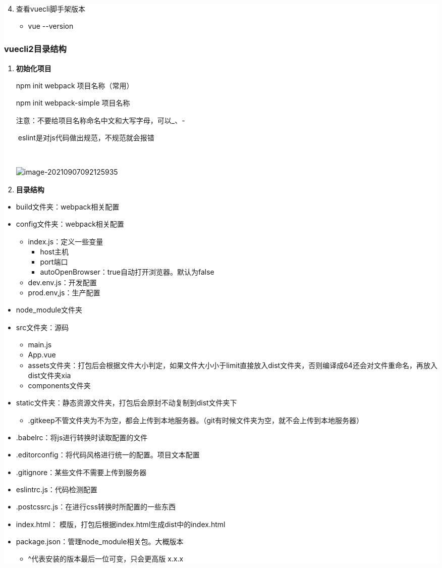 4. 查看vuecli脚手架版本

   * vue --version

### vuecli2目录结构

1. **初始化项目**

   npm init webpack 项目名称（常用）

   npm init webpack-simple 项目名称 

   注意：不要给项目名称命名中文和大写字母，可以_、-

   ​			eslint是对js代码做出规范，不规范就会报错

   ​			

   ![image-20210907092125935](C:\Users\PC\AppData\Roaming\Typora\typora-user-images\image-20210907092125935.png)

2. **目录结构**

* build文件夹：webpack相关配置

* config文件夹：webpack相关配置

  * index.js：定义一些变量
    * host主机
    * port端口
    * autoOpenBrowser：true自动打开浏览器。默认为false
  * dev.env.js：开发配置
  * prod.env,js：生产配置

* node_module文件夹

* src文件夹：源码

  * main.js
  * App.vue
  * assets文件夹：打包后会根据文件大小判定，如果文件大小小于limit直接放入dist文件夹，否则编译成64还会对文件重命名，再放入dist文件夹xia
  * components文件夹

* static文件夹：静态资源文件夹，打包后会原封不动复制到dist文件夹下

  * .gitkeep不管文件夹为不为空，都会上传到本地服务器。（git有时候文件夹为空，就不会上传到本地服务器）

* .babelrc：将js进行转换时读取配置的文件

* .editorconfig：将代码风格进行统一的配置。项目文本配置

* .gitignore：某些文件不需要上传到服务器

* eslintrc.js：代码检测配置

* .postcssrc.js：在进行css转换时所配置的一些东西

* index.html：  模版，打包后根据index.html生成dist中的index.html

* package.json：管理node_module相关包。大概版本

  * ^代表安装的版本最后一位可变，只会更高版 x.x.x

